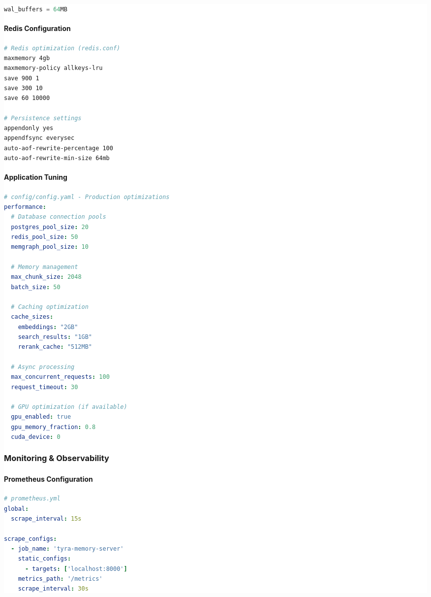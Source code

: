 ```sql
wal_buffers = 64MB
```

#### Redis Configuration
```bash
# Redis optimization (redis.conf)
maxmemory 4gb
maxmemory-policy allkeys-lru
save 900 1
save 300 10
save 60 10000

# Persistence settings
appendonly yes
appendfsync everysec
auto-aof-rewrite-percentage 100
auto-aof-rewrite-min-size 64mb
```

#### Application Tuning
```yaml
# config/config.yaml - Production optimizations
performance:
  # Database connection pools
  postgres_pool_size: 20
  redis_pool_size: 50
  memgraph_pool_size: 10
  
  # Memory management
  max_chunk_size: 2048
  batch_size: 50
  
  # Caching optimization
  cache_sizes:
    embeddings: "2GB"
    search_results: "1GB"
    rerank_cache: "512MB"
  
  # Async processing
  max_concurrent_requests: 100
  request_timeout: 30
  
  # GPU optimization (if available)
  gpu_enabled: true
  gpu_memory_fraction: 0.8
  cuda_device: 0
```

### Monitoring & Observability

#### Prometheus Configuration
```yaml
# prometheus.yml
global:
  scrape_interval: 15s

scrape_configs:
  - job_name: 'tyra-memory-server'
    static_configs:
      - targets: ['localhost:8000']
    metrics_path: '/metrics'
    scrape_interval: 30s
```
